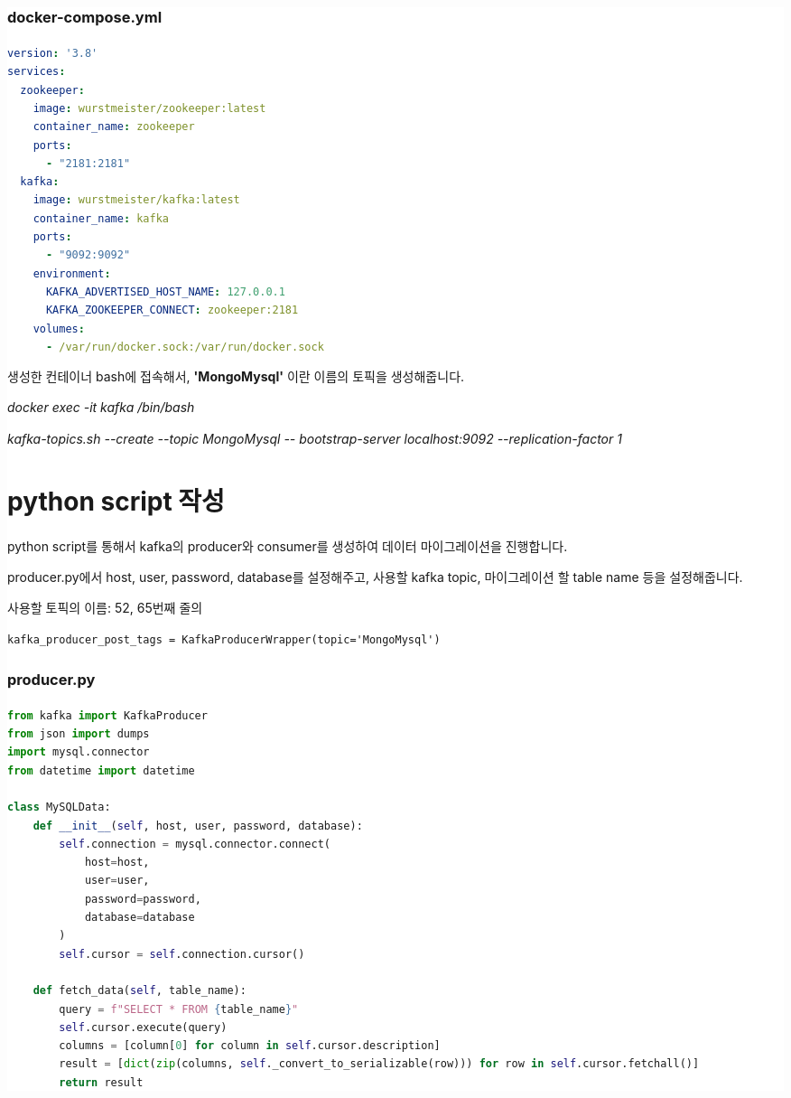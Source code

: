 
### docker-compose.yml
```yaml
version: '3.8'
services:
  zookeeper:
    image: wurstmeister/zookeeper:latest
    container_name: zookeeper
    ports:
      - "2181:2181"
  kafka:
    image: wurstmeister/kafka:latest
    container_name: kafka
    ports:
      - "9092:9092"
    environment:
      KAFKA_ADVERTISED_HOST_NAME: 127.0.0.1
      KAFKA_ZOOKEEPER_CONNECT: zookeeper:2181
    volumes:
      - /var/run/docker.sock:/var/run/docker.sock
```

생성한 컨테이너 bash에 접속해서, **'MongoMysql'** 이란 이름의 토픽을 생성해줍니다.

*docker exec -it kafka /bin/bash*

*kafka-topics.sh --create --topic MongoMysql -- bootstrap-server localhost:9092 --replication-factor 1*

 
 
# python script 작성
python script를 통해서 kafka의 producer와 consumer를 생성하여 데이터 마이그레이션을 진행합니다.

producer.py에서 host, user, password, database를 설정해주고, 사용할 kafka topic, 마이그레이션 할 table name 등을 설정해줍니다.

사용할 토픽의 이름: 52, 65번째 줄의 

`kafka_producer_post_tags = KafkaProducerWrapper(topic='MongoMysql')`

### producer.py
```python
from kafka import KafkaProducer
from json import dumps
import mysql.connector
from datetime import datetime

class MySQLData:
    def __init__(self, host, user, password, database):
        self.connection = mysql.connector.connect(
            host=host,
            user=user,
            password=password,
            database=database
        )
        self.cursor = self.connection.cursor()

    def fetch_data(self, table_name):
        query = f"SELECT * FROM {table_name}"
        self.cursor.execute(query)
        columns = [column[0] for column in self.cursor.description]
        result = [dict(zip(columns, self._convert_to_serializable(row))) for row in self.cursor.fetchall()]
        return result

```